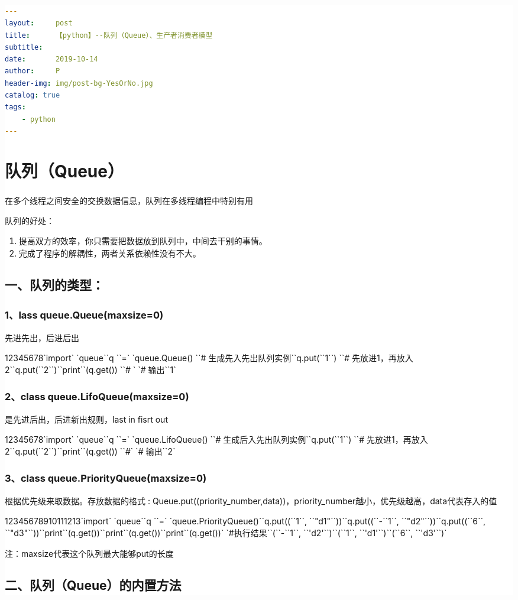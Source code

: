 ```yaml
---
layout:     post
title:      【python】--队列（Queue）、生产者消费者模型
subtitle:   
date:       2019-10-14
author:     P
header-img: img/post-bg-YesOrNo.jpg
catalog: true
tags:
    - python
---
```

# 队列（Queue）

在多个线程之间安全的交换数据信息，队列在多线程编程中特别有用

队列的好处：

1. 提高双方的效率，你只需要把数据放到队列中，中间去干别的事情。
1. 完成了程序的解耦性，两者关系依赖性没有不大。

## 一、队列的类型：

### 1、lass queue.Queue(maxsize=0)

先进先出，后进后出
<td class="gutter">12345678</td><td class="code">`import` `queue``q ``=` `queue.Queue()   ``# 生成先入先出队列实例``q.put(``1``)  ``# 先放进1，再放入2``q.put(``2``)``print``(q.get())  ``# ` `# 输出``1`</td>

### 2、class queue.LifoQueue(maxsize=0)

是先进后出，后进新出规则，last in fisrt out
<td class="gutter">12345678</td><td class="code">`import` `queue``q ``=` `queue.LifoQueue()   ``# 生成后入先出队列实例``q.put(``1``)  ``# 先放进1，再放入2``q.put(``2``)``print``(q.get())  ``#` `# 输出``2`</td>

### 3、class queue.PriorityQueue(maxsize=0)

根据优先级来取数据。存放数据的格式  : Queue.put((priority_number,data))，priority_number越小，优先级越高，data代表存入的值
<td class="gutter">12345678910111213</td><td class="code">`import` `queue``q ``=` `queue.PriorityQueue()``q.put((``1``, ``"d1"``))``q.put((``-``1``, ``"d2"``))``q.put((``6``, ``"d3"``))``print``(q.get())``print``(q.get())``print``(q.get())` `#执行结果``(``-``1``, ``'d2'``)``(``1``, ``'d1'``)``(``6``, ``'d3'``)`</td>

注：maxsize代表这个队列最大能够put的长度

##  二、队列（Queue）的内置方法